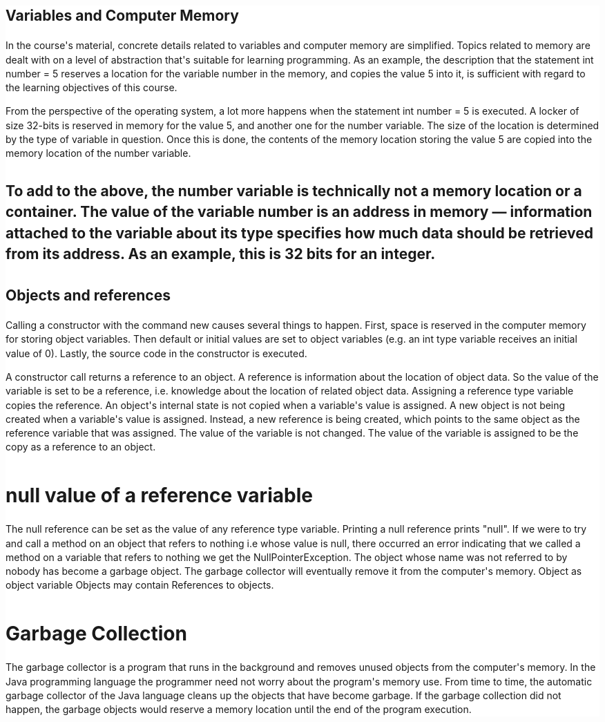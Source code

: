  ## Variables and Computer Memory
 In the course's material, concrete details related to variables and computer memory are simplified. Topics related to memory are dealt with on a level of abstraction that's suitable for learning programming. As an example, the description that the statement int number = 5 reserves a location for the variable number in the memory, and copies the value 5 into it, is sufficient with regard to the learning objectives of this course.

From the perspective of the operating system, a lot more happens when the statement int number = 5 is executed. A locker of size 32-bits is reserved in memory for the value 5, and another one for the number variable. The size of the location is determined by the type of variable in question. Once this is done, the contents of the memory location storing the value 5 are copied into the memory location of the number variable.

To add to the above, the number variable is technically not a memory location or a container. The value of the variable number is an address in memory — information attached to the variable about its type specifies how much data should be retrieved from its address. As an example, this is 32 bits for an integer.
----------------------------------------------------------------------------------------------------------------

## Objects and references

Calling a constructor with the command new causes several things to happen. First, space is reserved in the computer memory for storing object variables. Then default or initial values are set to object variables (e.g. an int type variable receives an initial value of 0). Lastly, the source code in the constructor is executed.

A constructor call returns a reference to an object. A reference is information about the location of object data. So the value of the variable is set to be a reference, i.e. knowledge about the location of related object data. 
Assigning a reference type variable copies the reference. An object's internal state is not copied when a variable's value is assigned. A new object is not being created when a variable's value is assigned. Instead, a new reference is being created, which points to the same object as the reference variable that was assigned. The value of the variable is not changed. The value of the variable is assigned to be the copy as a reference to an object.
# null value of a reference variable
The null reference can be set as the value of any reference type variable. Printing a null reference prints "null". If we were to try and call a method on an object that refers to nothing i.e whose value is null, there occurred an error indicating that we called a method on a variable that refers to nothing we get the NullPointerException.
The object whose name was not referred to by nobody has become a garbage object. The garbage collector will eventually remove it from the computer's memory. 
Object as object variable
Objects may contain References to objects.
# Garbage Collection
The garbage collector is a program that runs in the background and removes unused objects from the computer's memory.
In the Java programming language the programmer need not worry about the program's memory use. From time to time, the automatic garbage collector of the Java language cleans up the objects that have become garbage. If the garbage collection did not happen, the garbage objects would reserve a memory location until the end of the program execution. 
